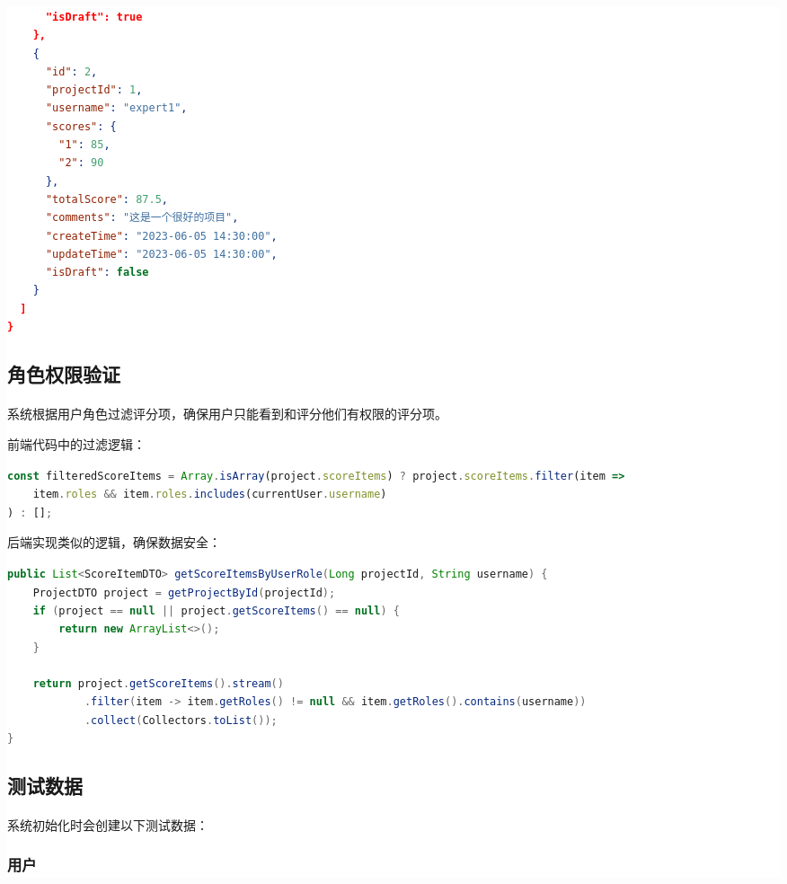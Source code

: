   ```json
        "isDraft": true
      },
      {
        "id": 2,
        "projectId": 1,
        "username": "expert1",
        "scores": {
          "1": 85,
          "2": 90
        },
        "totalScore": 87.5,
        "comments": "这是一个很好的项目",
        "createTime": "2023-06-05 14:30:00",
        "updateTime": "2023-06-05 14:30:00",
        "isDraft": false
      }
    ]
  }
  ```

## 角色权限验证

系统根据用户角色过滤评分项，确保用户只能看到和评分他们有权限的评分项。

前端代码中的过滤逻辑：

```javascript
const filteredScoreItems = Array.isArray(project.scoreItems) ? project.scoreItems.filter(item =>
    item.roles && item.roles.includes(currentUser.username)
) : [];
```

后端实现类似的逻辑，确保数据安全：

```java
public List<ScoreItemDTO> getScoreItemsByUserRole(Long projectId, String username) {
    ProjectDTO project = getProjectById(projectId);
    if (project == null || project.getScoreItems() == null) {
        return new ArrayList<>();
    }
    
    return project.getScoreItems().stream()
            .filter(item -> item.getRoles() != null && item.getRoles().contains(username))
            .collect(Collectors.toList());
}
```

## 测试数据

系统初始化时会创建以下测试数据：

### 用户
